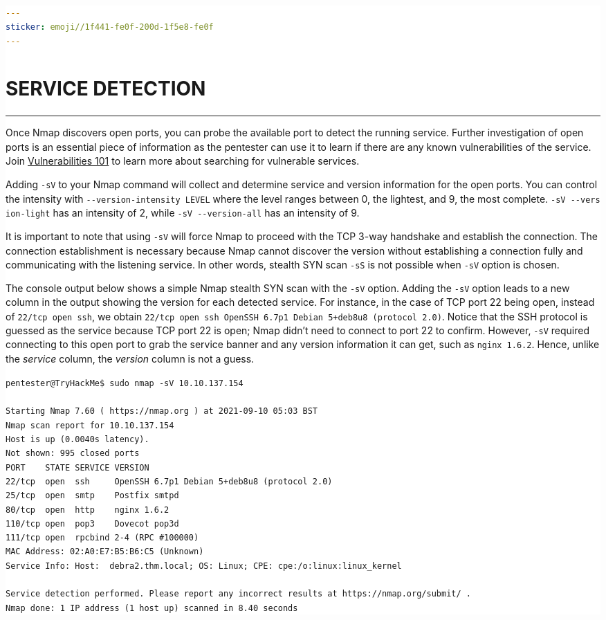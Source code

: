 ```yaml
---
sticker: emoji//1f441-fe0f-200d-1f5e8-fe0f
---
```

# SERVICE DETECTION
---


Once Nmap discovers open ports, you can probe the available port to detect the running service. Further investigation of open ports is an essential piece of information as the pentester can use it to learn if there are any known vulnerabilities of the service. Join [Vulnerabilities 101](https://tryhackme.com/room/vulnerabilities101)
to learn more about searching for vulnerable services.

Adding `-sV` to your Nmap command will collect and determine service and version information for the open ports. You can control the intensity with `--version-intensity LEVEL` where the level ranges between 0, the lightest, and 9, the most complete. `-sV --version-light` has an intensity of 2, while `-sV --version-all` has an intensity of 9.

It is important to note that using `-sV` will force Nmap to proceed with the TCP 3-way handshake and establish the connection. The connection establishment is necessary because Nmap cannot discover the version without establishing a connection fully and communicating with the listening service. In other words, stealth SYN scan `-sS` is not possible when `-sV` option is chosen.

The console output below shows a simple Nmap stealth SYN scan with the `-sV` option. Adding the `-sV` option leads to a new column in the output showing the version for each detected service. For instance, in the case of TCP port 22 being open, instead of `22/tcp open ssh`, we obtain `22/tcp open ssh OpenSSH 6.7p1 Debian 5+deb8u8 (protocol 2.0)`. Notice that the SSH protocol is guessed as the service because TCP port 22 is open; Nmap didn’t need to connect to port 22 to confirm. However, `-sV` required connecting to this open port to grab the service banner and any version information it can get, such as `nginx 1.6.2`. Hence, unlike the _service_ column, the _version_ column is not a guess.


```shell-session
pentester@TryHackMe$ sudo nmap -sV 10.10.137.154

Starting Nmap 7.60 ( https://nmap.org ) at 2021-09-10 05:03 BST
Nmap scan report for 10.10.137.154
Host is up (0.0040s latency).
Not shown: 995 closed ports
PORT    STATE SERVICE VERSION
22/tcp  open  ssh     OpenSSH 6.7p1 Debian 5+deb8u8 (protocol 2.0)
25/tcp  open  smtp    Postfix smtpd
80/tcp  open  http    nginx 1.6.2
110/tcp open  pop3    Dovecot pop3d
111/tcp open  rpcbind 2-4 (RPC #100000)
MAC Address: 02:A0:E7:B5:B6:C5 (Unknown)
Service Info: Host:  debra2.thm.local; OS: Linux; CPE: cpe:/o:linux:linux_kernel

Service detection performed. Please report any incorrect results at https://nmap.org/submit/ .
Nmap done: 1 IP address (1 host up) scanned in 8.40 seconds
```
